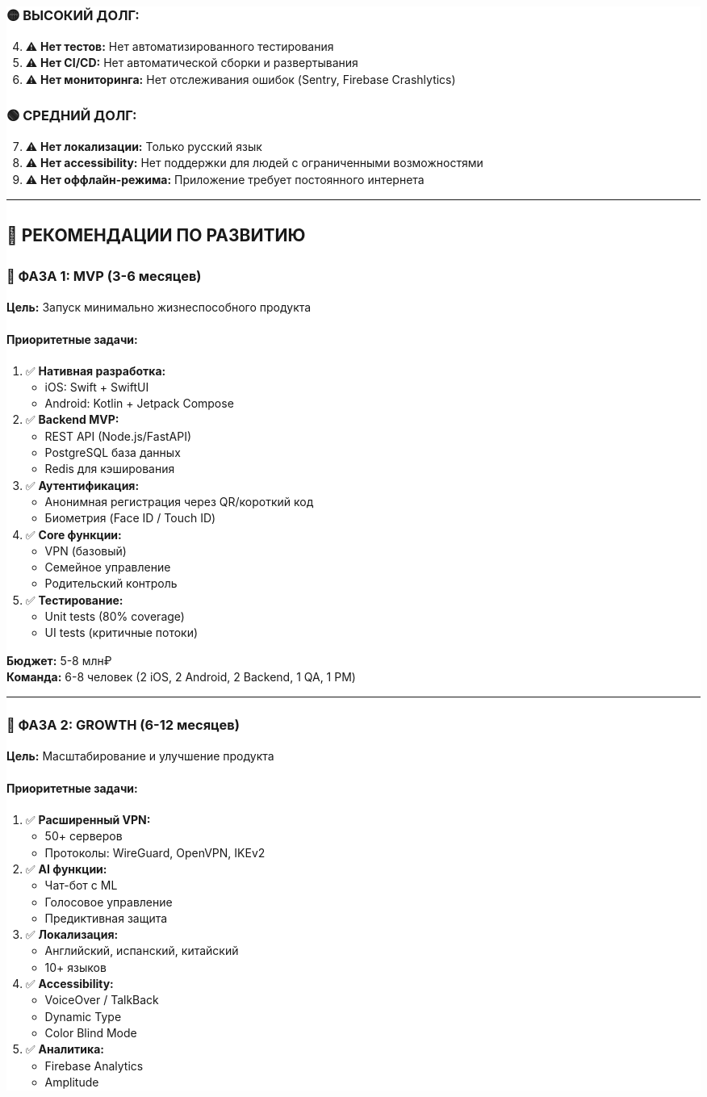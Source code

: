 ### 🟡 ВЫСОКИЙ ДОЛГ:
4. ⚠️ **Нет тестов:** Нет автоматизированного тестирования
5. ⚠️ **Нет CI/CD:** Нет автоматической сборки и развертывания
6. ⚠️ **Нет мониторинга:** Нет отслеживания ошибок (Sentry, Firebase Crashlytics)

### 🟢 СРЕДНИЙ ДОЛГ:
7. ⚠️ **Нет локализации:** Только русский язык
8. ⚠️ **Нет accessibility:** Нет поддержки для людей с ограниченными возможностями
9. ⚠️ **Нет оффлайн-режима:** Приложение требует постоянного интернета

---

## 🎯 РЕКОМЕНДАЦИИ ПО РАЗВИТИЮ

### 📅 ФАЗА 1: MVP (3-6 месяцев)
**Цель:** Запуск минимально жизнеспособного продукта

#### Приоритетные задачи:
1. ✅ **Нативная разработка:**
   - iOS: Swift + SwiftUI
   - Android: Kotlin + Jetpack Compose
2. ✅ **Backend MVP:**
   - REST API (Node.js/FastAPI)
   - PostgreSQL база данных
   - Redis для кэширования
3. ✅ **Аутентификация:**
   - Анонимная регистрация через QR/короткий код
   - Биометрия (Face ID / Touch ID)
4. ✅ **Core функции:**
   - VPN (базовый)
   - Семейное управление
   - Родительский контроль
5. ✅ **Тестирование:**
   - Unit tests (80% coverage)
   - UI tests (критичные потоки)

**Бюджет:** 5-8 млн₽  
**Команда:** 6-8 человек (2 iOS, 2 Android, 2 Backend, 1 QA, 1 PM)

---

### 📅 ФАЗА 2: GROWTH (6-12 месяцев)
**Цель:** Масштабирование и улучшение продукта

#### Приоритетные задачи:
1. ✅ **Расширенный VPN:**
   - 50+ серверов
   - Протоколы: WireGuard, OpenVPN, IKEv2
2. ✅ **AI функции:**
   - Чат-бот с ML
   - Голосовое управление
   - Предиктивная защита
3. ✅ **Локализация:**
   - Английский, испанский, китайский
   - 10+ языков
4. ✅ **Accessibility:**
   - VoiceOver / TalkBack
   - Dynamic Type
   - Color Blind Mode
5. ✅ **Аналитика:**
   - Firebase Analytics
   - Amplitude